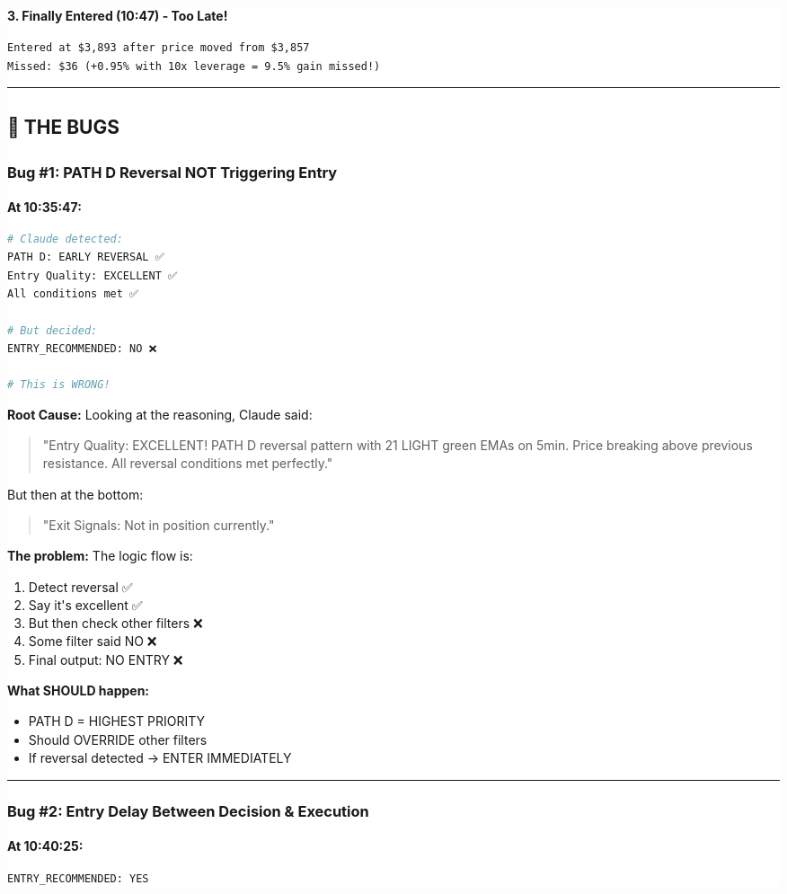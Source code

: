 **3. Finally Entered (10:47) - Too Late!**
```
Entered at $3,893 after price moved from $3,857
Missed: $36 (+0.95% with 10x leverage = 9.5% gain missed!)
```

---

## 🐛 THE BUGS

### Bug #1: PATH D Reversal NOT Triggering Entry

**At 10:35:47:**
```python
# Claude detected:
PATH D: EARLY REVERSAL ✅
Entry Quality: EXCELLENT ✅
All conditions met ✅

# But decided:
ENTRY_RECOMMENDED: NO ❌

# This is WRONG!
```

**Root Cause:**
Looking at the reasoning, Claude said:
> "Entry Quality: EXCELLENT! PATH D reversal pattern with 21 LIGHT
> green EMAs on 5min. Price breaking above previous resistance.
> All reversal conditions met perfectly."

But then at the bottom:
> "Exit Signals: Not in position currently."

**The problem:** The logic flow is:
1. Detect reversal ✅
2. Say it's excellent ✅
3. But then check other filters ❌
4. Some filter said NO ❌
5. Final output: NO ENTRY ❌

**What SHOULD happen:**
- PATH D = HIGHEST PRIORITY
- Should OVERRIDE other filters
- If reversal detected → ENTER IMMEDIATELY

---

### Bug #2: Entry Delay Between Decision & Execution

**At 10:40:25:**
```
ENTRY_RECOMMENDED: YES
```
